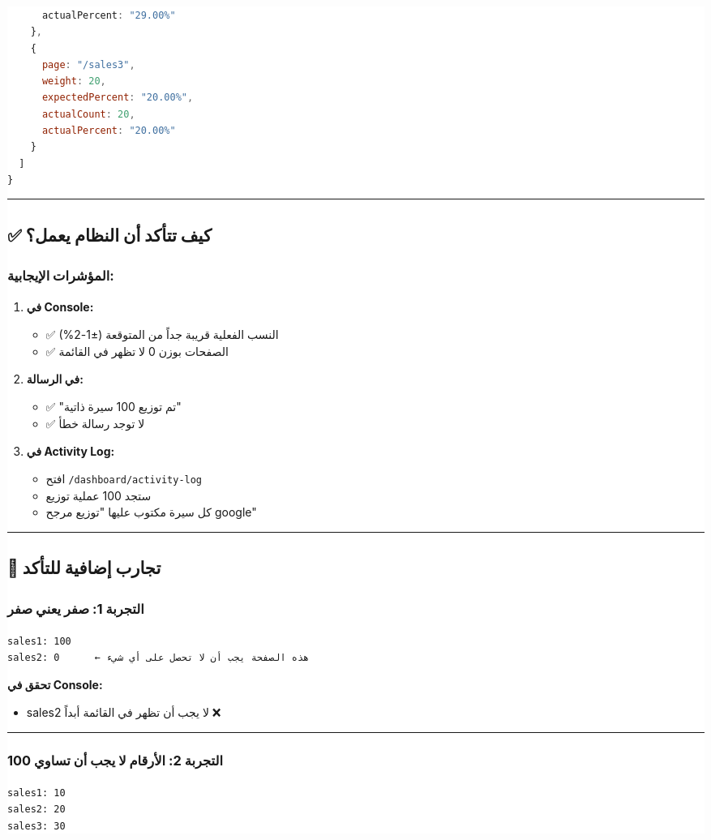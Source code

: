 ```javascript
      actualPercent: "29.00%"
    },
    {
      page: "/sales3",
      weight: 20,
      expectedPercent: "20.00%",
      actualCount: 20,
      actualPercent: "20.00%"
    }
  ]
}
```

---

## ✅ كيف تتأكد أن النظام يعمل؟

### المؤشرات الإيجابية:

1. **في Console:**
   - ✅ النسب الفعلية قريبة جداً من المتوقعة (±1-2%)
   - ✅ الصفحات بوزن 0 لا تظهر في القائمة

2. **في الرسالة:**
   - ✅ "تم توزيع 100 سيرة ذاتية"
   - ✅ لا توجد رسالة خطأ

3. **في Activity Log:**
   - افتح `/dashboard/activity-log`
   - ستجد 100 عملية توزيع
   - كل سيرة مكتوب عليها "توزيع مرجح google"

---

## 🧪 تجارب إضافية للتأكد

### التجربة 1: صفر يعني صفر
```
sales1: 100
sales2: 0      ← هذه الصفحة يجب أن لا تحصل على أي شيء
```

**تحقق في Console:**
- sales2 لا يجب أن تظهر في القائمة أبداً ❌

---

### التجربة 2: الأرقام لا يجب أن تساوي 100
```
sales1: 10
sales2: 20
sales3: 30
```
